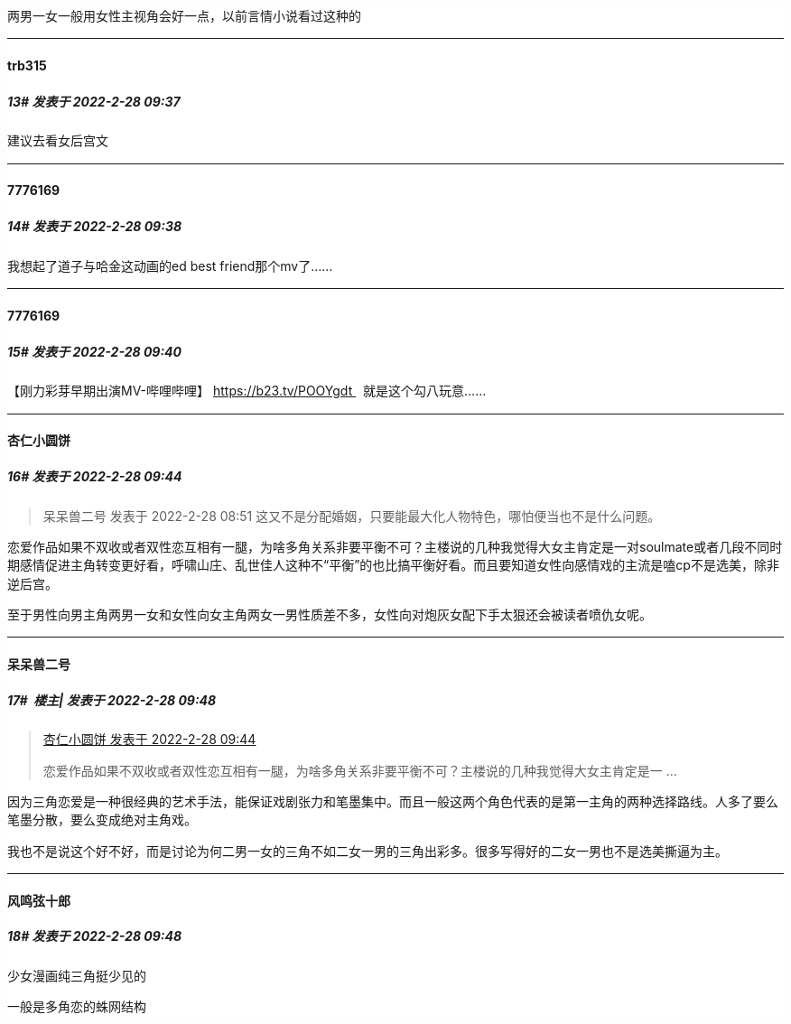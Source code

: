 两男一女一般用女性主视角会好一点，以前言情小说看过这种的

*****

####  trb315  
##### 13#       发表于 2022-2-28 09:37

建议去看女后宫文

*****

####  7776169  
##### 14#       发表于 2022-2-28 09:38

我想起了道子与哈金这动画的ed best friend那个mv了……

*****

####  7776169  
##### 15#       发表于 2022-2-28 09:40

【刚力彩芽早期出演MV-哔哩哔哩】 https://b23.tv/POOYgdt   就是这个勾八玩意……

*****

####  杏仁小圆饼  
##### 16#       发表于 2022-2-28 09:44

<blockquote>呆呆兽二号 发表于 2022-2-28 08:51
这又不是分配婚姻，只要能最大化人物特色，哪怕便当也不是什么问题。</blockquote>
恋爱作品如果不双收或者双性恋互相有一腿，为啥多角关系非要平衡不可？主楼说的几种我觉得大女主肯定是一对soulmate或者几段不同时期感情促进主角转变更好看，呼啸山庄、乱世佳人这种不“平衡”的也比搞平衡好看。而且要知道女性向感情戏的主流是嗑cp不是选美，除非逆后宫。

至于男性向男主角两男一女和女性向女主角两女一男性质差不多，女性向对炮灰女配下手太狠还会被读者喷仇女呢。

*****

####  呆呆兽二号  
##### 17#         楼主| 发表于 2022-2-28 09:48

<blockquote><a href="httphttps://bbs.saraba1st.com/2b/forum.php?mod=redirect&amp;goto=findpost&amp;pid=54859013&amp;ptid=2055025" target="_blank">杏仁小圆饼 发表于 2022-2-28 09:44</a>

恋爱作品如果不双收或者双性恋互相有一腿，为啥多角关系非要平衡不可？主楼说的几种我觉得大女主肯定是一 ...</blockquote>
因为三角恋爱是一种很经典的艺术手法，能保证戏剧张力和笔墨集中。而且一般这两个角色代表的是第一主角的两种选择路线。人多了要么笔墨分散，要么变成绝对主角戏。

我也不是说这个好不好，而是讨论为何二男一女的三角不如二女一男的三角出彩多。很多写得好的二女一男也不是选美撕逼为主。

*****

####  风鸣弦十郎  
##### 18#       发表于 2022-2-28 09:48

少女漫画纯三角挺少见的

一般是多角恋的蛛网结构
